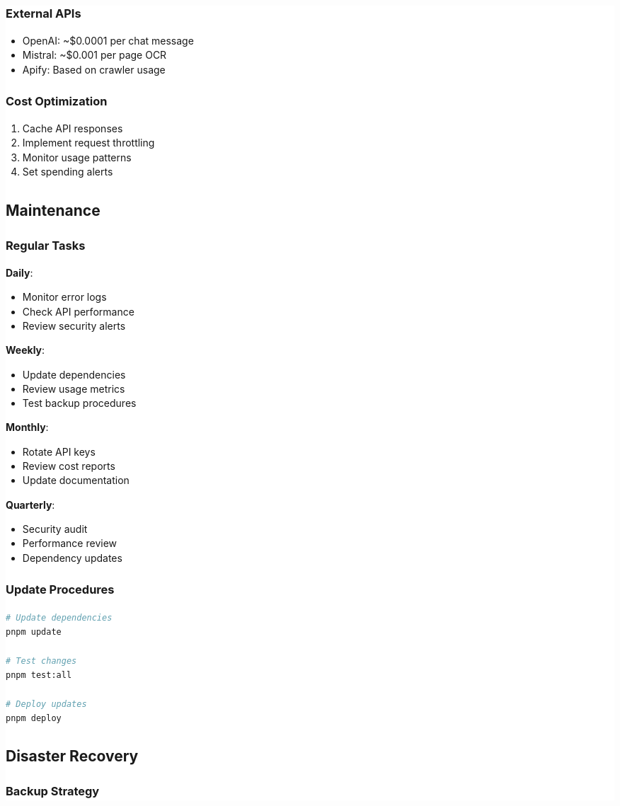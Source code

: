 ### External APIs
- OpenAI: ~$0.0001 per chat message
- Mistral: ~$0.001 per page OCR
- Apify: Based on crawler usage

### Cost Optimization
1. Cache API responses
2. Implement request throttling
3. Monitor usage patterns
4. Set spending alerts

## Maintenance

### Regular Tasks

**Daily**:
- Monitor error logs
- Check API performance
- Review security alerts

**Weekly**:
- Update dependencies
- Review usage metrics
- Test backup procedures

**Monthly**:
- Rotate API keys
- Review cost reports
- Update documentation

**Quarterly**:
- Security audit
- Performance review
- Dependency updates

### Update Procedures

```bash
# Update dependencies
pnpm update

# Test changes
pnpm test:all

# Deploy updates
pnpm deploy
```

## Disaster Recovery

### Backup Strategy
